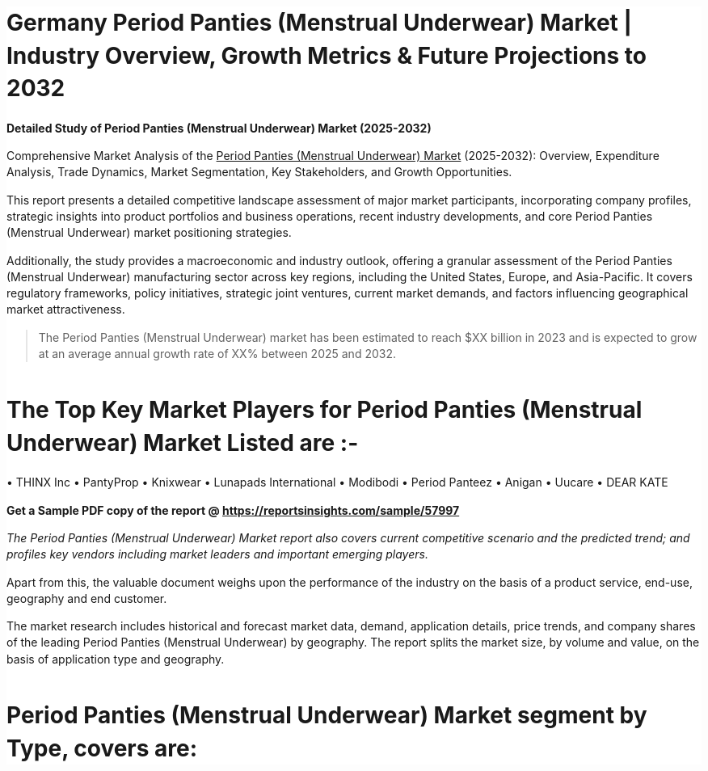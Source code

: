 # Germany Period Panties (Menstrual Underwear) Market | Industry Overview, Growth Metrics & Future Projections to 2032

<strong>Detailed Study of Period Panties (Menstrual Underwear) Market (2025-2032)</strong>

Comprehensive Market Analysis of the <a href=https://www.reportsinsights.com/sample/57997>Period Panties (Menstrual Underwear) Market</a> (2025-2032): Overview, Expenditure Analysis, Trade Dynamics, Market Segmentation, Key Stakeholders, and Growth Opportunities.

This report presents a detailed competitive landscape assessment of major market participants, incorporating company profiles, strategic insights into product portfolios and business operations, recent industry developments, and core Period Panties (Menstrual Underwear) market positioning strategies.

Additionally, the study provides a macroeconomic and industry outlook, offering a granular assessment of the Period Panties (Menstrual Underwear) manufacturing sector across key regions, including the United States, Europe, and Asia-Pacific. It covers regulatory frameworks, policy initiatives, strategic joint ventures, current market demands, and factors influencing geographical market attractiveness.

<blockquote class=""article-editor-content__blockquote"">The Period Panties (Menstrual Underwear) market has been estimated to reach $XX billion in 2023 and is expected to grow at an average annual growth rate of XX% between 2025 and 2032.</blockquote>

# <strong>The Top Key Market Players for Period Panties (Menstrual Underwear) Market Listed are :-</strong> 

• THINX Inc
• PantyProp
• Knixwear
• Lunapads International
• Modibodi
• Period Panteez
• Anigan
• Uucare
• DEAR KATE

<strong>Get a Sample PDF copy of the report @ <a href=https://reportsinsights.com/sample/57997>https://reportsinsights.com/sample/57997</a></strong>

<em>The Period Panties (Menstrual Underwear) Market report also covers current competitive scenario and the predicted trend; and profiles key vendors including market leaders and important emerging players.</em>

Apart from this, the valuable document weighs upon the performance of the industry on the basis of a product service, end-use, geography and end customer.

The market research includes historical and forecast market data, demand, application details, price trends, and company shares of the leading Period Panties (Menstrual Underwear) by geography. The report splits the market size, by volume and value, on the basis of application type and geography.

# <strong>Period Panties (Menstrual Underwear) Market segment by Type, covers are:</strong>

